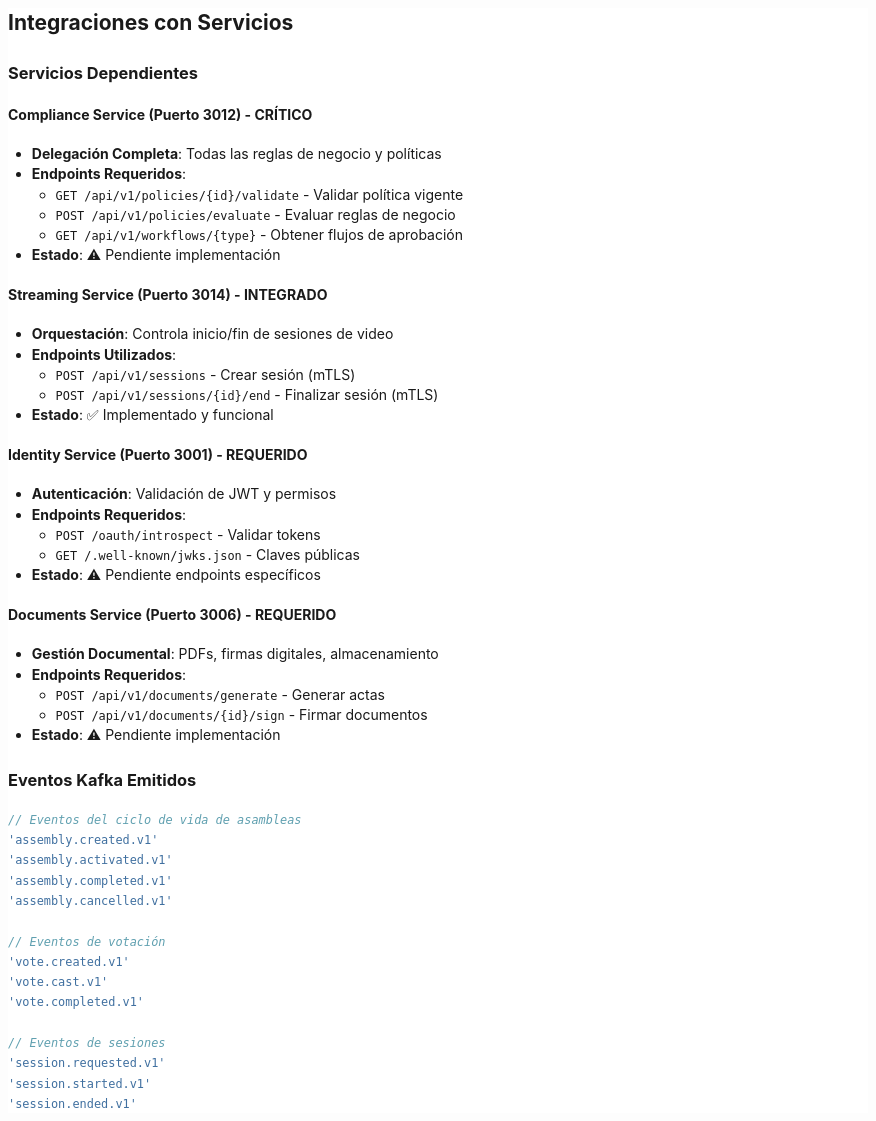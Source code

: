 ## Integraciones con Servicios

### Servicios Dependientes

#### Compliance Service (Puerto 3012) - **CRÍTICO**
- **Delegación Completa**: Todas las reglas de negocio y políticas
- **Endpoints Requeridos**:
  - `GET /api/v1/policies/{id}/validate` - Validar política vigente
  - `POST /api/v1/policies/evaluate` - Evaluar reglas de negocio
  - `GET /api/v1/workflows/{type}` - Obtener flujos de aprobación
- **Estado**: ⚠️ Pendiente implementación

#### Streaming Service (Puerto 3014) - **INTEGRADO**
- **Orquestación**: Controla inicio/fin de sesiones de video
- **Endpoints Utilizados**:
  - `POST /api/v1/sessions` - Crear sesión (mTLS)
  - `POST /api/v1/sessions/{id}/end` - Finalizar sesión (mTLS)
- **Estado**: ✅ Implementado y funcional

#### Identity Service (Puerto 3001) - **REQUERIDO**
- **Autenticación**: Validación de JWT y permisos
- **Endpoints Requeridos**:
  - `POST /oauth/introspect` - Validar tokens
  - `GET /.well-known/jwks.json` - Claves públicas
- **Estado**: ⚠️ Pendiente endpoints específicos

#### Documents Service (Puerto 3006) - **REQUERIDO**
- **Gestión Documental**: PDFs, firmas digitales, almacenamiento
- **Endpoints Requeridos**:
  - `POST /api/v1/documents/generate` - Generar actas
  - `POST /api/v1/documents/{id}/sign` - Firmar documentos
- **Estado**: ⚠️ Pendiente implementación

### Eventos Kafka Emitidos
```typescript
// Eventos del ciclo de vida de asambleas
'assembly.created.v1'
'assembly.activated.v1'
'assembly.completed.v1'
'assembly.cancelled.v1'

// Eventos de votación
'vote.created.v1'
'vote.cast.v1'
'vote.completed.v1'

// Eventos de sesiones
'session.requested.v1'
'session.started.v1'
'session.ended.v1'
```
